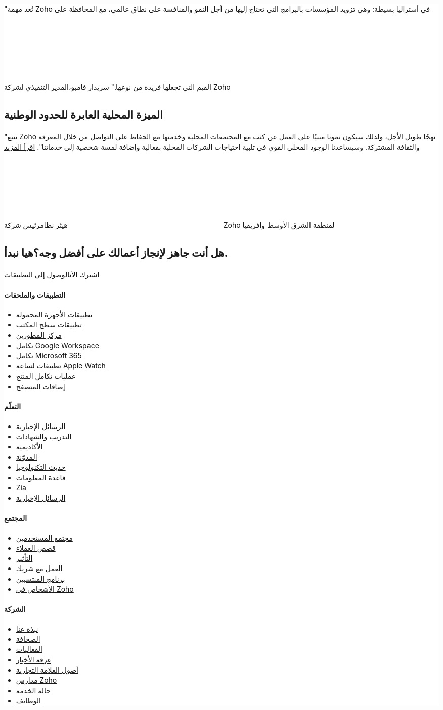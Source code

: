 "تُعد مهمة Zoho في أستراليا بسيطة: وهي تزويد المؤسسات بالبرامج التي تحتاج إليها من أجل النمو والمنافسة على نطاق عالمي، مع المحافظة على القيم التي تجعلها فريدة من نوعها."
سريدار فامبو،المدير التنفيذي لشركة Zoho
![إعداد Zoho لنهضة الهند](data:image/svg+xml;charset=utf8,%3Csvg%20xmlns%3D%22http%3A%2F%2Fwww.w3.org%2F2000%2Fsvg%22%20viewBox%3D%22100%25%20100%25%20200%20150%22%3E%3C%2Fsvg%3E)
## الميزة المحلية العابرة للحدود الوطنية
"تتبع Zoho نهجًا طويل الأجل، ولذلك سيكون نمونا مبنيًا على العمل عن كثب مع المجتمعات المحلية وخدمتها مع الحفاظ على التواصل من خلال المعرفة والثقافة المشتركة. وسيساعدنا الوجود المحلي القوي في تلبية احتياجات الشركات المحلية بفعالية وإضافة لمسة شخصية إلى خدماتنا".
[اقرأ المزيد](https://www.khaleejtimes.com/business/zoho-plans-expansion-in-mea?_refresh=true)
![هيثر نظام](data:image/svg+xml;charset=utf8,%3Csvg%20xmlns%3D%22http%3A%2F%2Fwww.w3.org%2F2000%2Fsvg%22%20viewBox%3D%22100%25%20100%25%20200%20150%22%3E%3C%2Fsvg%3E)
هيثر نظامرئيس شركة Zoho لمنطقة الشرق الأوسط وإفريقيا
## هل أنت جاهز لإنجاز أعمالك على أفضل وجه؟هيا نبدأ.
[اشترك الآن](https://www.zoho.com/ar/signup.html?all_prod_page=true)[الوصول إلى التطبيقات](https://www.zoho.com/ar/all-products.html)
#### التطبيقات والملحقات
  * [تطبيقات الأجهزة المحمولة](https://www.zoho.com/mobile-apps.html?src=ft)
  * [تطبيقات سطح المكتب](https://www.zoho.com/desktop-apps.html?src=ft)
  * [مركز المطورين](https://www.zoho.com/developer/?src=ft)
  * [تكامل Google Workspace](https://www.zoho.com/googleworkspace/?src=ft)
  * [تكامل Microsoft 365](https://www.zoho.com/microsoft365/?src=ft)
  * [تطبيقات لساعة Apple Watch](https://www.zoho.com/apple-watch.html?src=ft)
  * [عمليات تكامل المنتج](https://www.zoho.com/r/integrations/?src=ft)
  * [إضافات المتصفح](https://www.zoho.com/r/browser-extensions/?src=ft)


#### التعلّم
  * [الرسائل الإخبارية](https://www.zoho.com/r/newsletter/zohotimes/?src=ft)
  * [التدريب والشهادات](https://www.zoho.com/spark/?src=ft)
  * [الأكاديمية](https://www.zoho.com/academy/?src=ft)
  * [المدوّنة](https://www.zoho.com/blog/ar/?ireft=nhome&src=ft)
  * [حديث التكنولوجيا](https://www.zoho.com/ar/au/tech-talk/?src=ft)
  * [قاعدة المعلومات](https://help.zoho.com/portal/en/kb/?src=ft)
  * [Zia](https://www.zoho.com/zia/?src=ft)
  * [الرسائل الإخبارية](https://www.zoho.com/newsletter.html?src=ft)


#### المجتمع
  * [مجتمع المستخدمين](https://community.zoho.com/?src=ft)
  * [قصص العملاء](https://www.zoho.com/customers.html?src=ft)
  * [التأثير](https://www.zoho.com/r/influence/?src=ft)
  * [العمل مع شريك](https://www.zoho.com/ar/partners/work-with-partner.html?src=ft)
  * [برنامج المنتسبين](https://www.zoho.com/affiliate/?src=ft)
  * [الأشخاص في Zoho](https://www.zoho.com/humans-of-zoho/?src=ft)


#### الشركة
  * [نبذة عنا](https://www.zoho.com/ar/aboutus.html?src=ft)
  * [الصحافة](https://www.zoho.com/press.html?src=ft)
  * [الفعاليات](https://www.zoho.com/events/?src=ft)
  * [غرفة الأخبار](https://www.zoho.com/inthenews.html?src=ft)
  * [أصول العلامة التجارية](https://www.zoho.com/branding/?src=ft)
  * [مدارس Zoho](https://www.zohoschools.com/?src=ft)
  * [حالة الخدمة](https://zohostatus.com/)
  * [الوظائف](https://www.zoho.com/careers/?src=ft)
